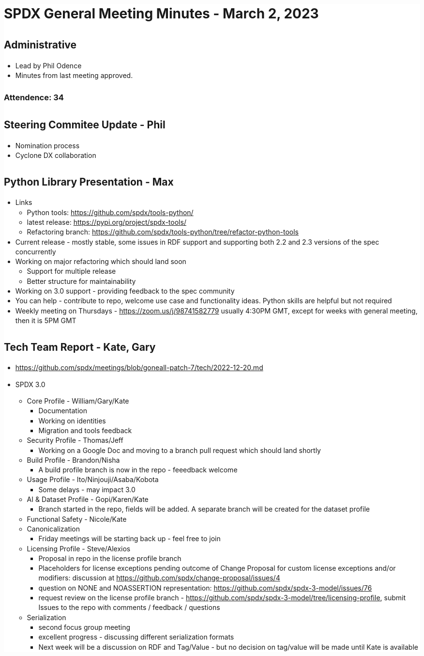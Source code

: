 # SPDX General Meeting Minutes - March 2, 2023

## Administrative
* Lead by Phil Odence
* Minutes from last meeting approved. 

### Attendence: 34

## Steering Commitee Update - Phil
* Nomination process
* Cyclone DX collaboration

## Python Library Presentation - Max
* Links
  * Python tools: https://github.com/spdx/tools-python/
  * latest release: https://pypi.org/project/spdx-tools/
  * Refactoring branch: https://github.com/spdx/tools-python/tree/refactor-python-tools
* Current release - mostly stable, some issues in RDF support and supporting both 2.2 and 2.3 versions of the spec concurrently
* Working on major refactoring which should land soon
  * Support for multiple release
  * Better structure for maintainability
* Working on 3.0 support - providing feedback to the spec community
* You can help - contribute to repo, welcome use case and functionality ideas.  Python skills are helpful but not required
* Weekly meeting on Thursdays - https://zoom.us/j/98741582779
usually 4:30PM GMT, except for weeks with general meeting, then it is 5PM GMT

## Tech Team Report - Kate, Gary
* https://github.com/spdx/meetings/blob/goneall-patch-7/tech/2022-12-20.md

* SPDX 3.0 
  * Core Profile - William/Gary/Kate
    * Documentation
    * Working on identities
    * Migration and tools feedback
  * Security Profile - Thomas/Jeff
    * Working on a Google Doc and moving to a branch pull request which should land shortly
  * Build Profile - Brandon/Nisha
    * A build profile branch is now in the repo - feeedback welcome
  * Usage Profile - Ito/Ninjouji/Asaba/Kobota
    * Some delays - may impact 3.0
  * AI & Dataset Profile - Gopi/Karen/Kate
    * Branch started in the repo, fields will be added.  A separate branch will be created for the dataset profile
  * Functional Safety - Nicole/Kate
  * Canonicalization
    * Friday meetings will be starting back up - feel free to join
  * Licensing Profile - Steve/Alexios
    * Proposal in repo in the license profile branch
    * Placeholders for license exceptions pending outcome of Change Proposal for custom license exceptions and/or modifiers: discussion at https://github.com/spdx/change-proposal/issues/4
    * question on NONE and NOASSERTION representation: https://github.com/spdx/spdx-3-model/issues/76
    * request review on the license profile branch - https://github.com/spdx/spdx-3-model/tree/licensing-profile, submit Issues to the repo with comments / feedback / questions
  * Serialization
    * second focus group meeting
    * excellent progress - discussing different serialization formats
    * Next week will be a discussion on RDF and Tag/Value - but no decision on tag/value will be made until Kate is available